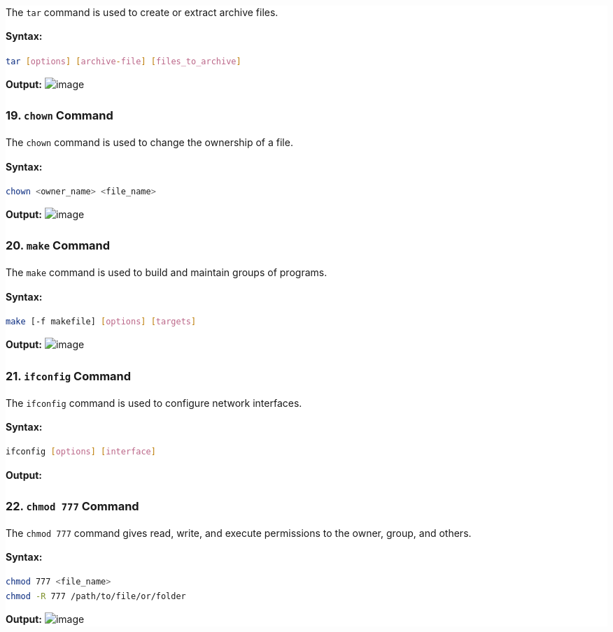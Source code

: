 The `tar` command is used to create or extract archive files.

**Syntax:**
```bash
tar [options] [archive-file] [files_to_archive]
```

**Output:**
![image](https://github.com/user-attachments/assets/0785eeca-0a5a-42ac-b200-e257b78f6254)

### 19. `chown` Command

The `chown` command is used to change the ownership of a file.

**Syntax:**
```bash
chown <owner_name> <file_name>
```

**Output:**
![image](https://github.com/user-attachments/assets/c90c7aa8-94b1-4c98-ba11-d2ddace7bfc7)

### 20. `make` Command

The `make` command is used to build and maintain groups of programs.

**Syntax:**
```bash
make [-f makefile] [options] [targets]
```

**Output:**
![image](https://github.com/user-attachments/assets/4905fc2b-8162-465e-900b-b76edb0404e1)


### 21. `ifconfig` Command

The `ifconfig` command is used to configure network interfaces.

**Syntax:**
```bash
ifconfig [options] [interface]
```

**Output:**

### 22. `chmod 777` Command

The `chmod 777` command gives read, write, and execute permissions to the owner, group, and others.

**Syntax:**
```bash
chmod 777 <file_name>
chmod -R 777 /path/to/file/or/folder
```

**Output:**
![image](https://github.com/user-attachments/assets/dbff9311-d5d0-46fa-957f-33b5abb8e337)
